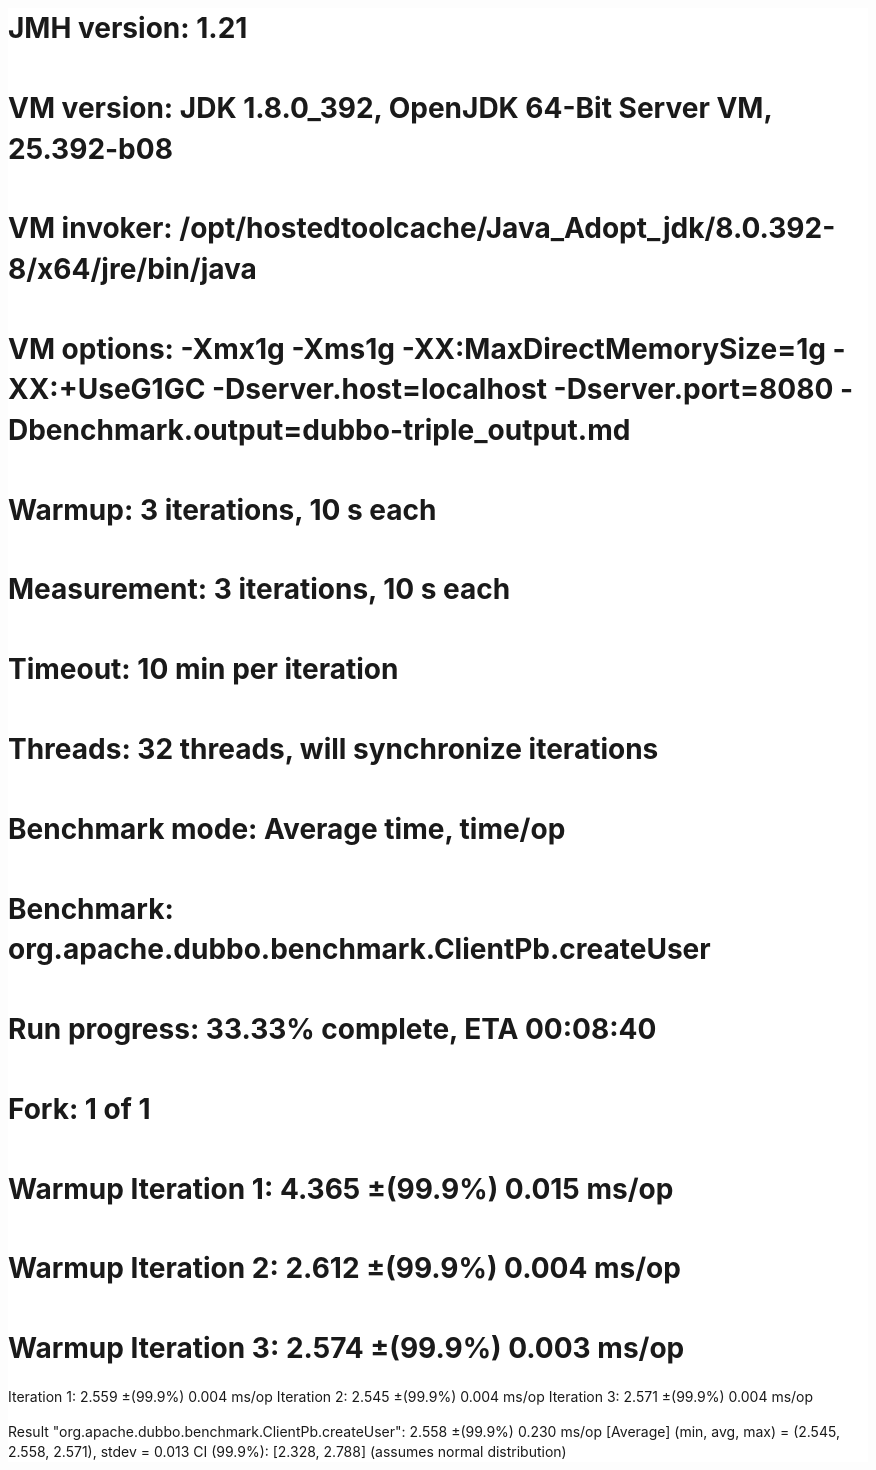 
# JMH version: 1.21
# VM version: JDK 1.8.0_392, OpenJDK 64-Bit Server VM, 25.392-b08
# VM invoker: /opt/hostedtoolcache/Java_Adopt_jdk/8.0.392-8/x64/jre/bin/java
# VM options: -Xmx1g -Xms1g -XX:MaxDirectMemorySize=1g -XX:+UseG1GC -Dserver.host=localhost -Dserver.port=8080 -Dbenchmark.output=dubbo-triple_output.md
# Warmup: 3 iterations, 10 s each
# Measurement: 3 iterations, 10 s each
# Timeout: 10 min per iteration
# Threads: 32 threads, will synchronize iterations
# Benchmark mode: Average time, time/op
# Benchmark: org.apache.dubbo.benchmark.ClientPb.createUser

# Run progress: 33.33% complete, ETA 00:08:40
# Fork: 1 of 1
# Warmup Iteration   1: 4.365 ±(99.9%) 0.015 ms/op
# Warmup Iteration   2: 2.612 ±(99.9%) 0.004 ms/op
# Warmup Iteration   3: 2.574 ±(99.9%) 0.003 ms/op
Iteration   1: 2.559 ±(99.9%) 0.004 ms/op
Iteration   2: 2.545 ±(99.9%) 0.004 ms/op
Iteration   3: 2.571 ±(99.9%) 0.004 ms/op


Result "org.apache.dubbo.benchmark.ClientPb.createUser":
  2.558 ±(99.9%) 0.230 ms/op [Average]
  (min, avg, max) = (2.545, 2.558, 2.571), stdev = 0.013
  CI (99.9%): [2.328, 2.788] (assumes normal distribution)
